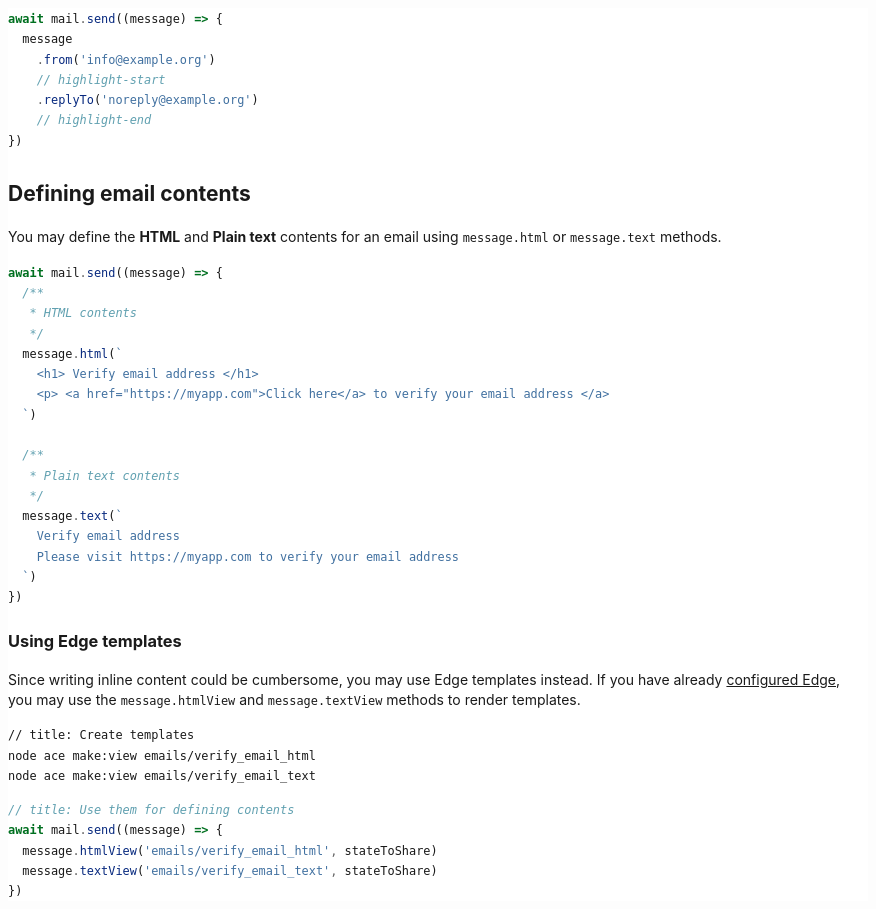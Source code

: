 ```ts
await mail.send((message) => {
  message
    .from('info@example.org')
    // highlight-start
    .replyTo('noreply@example.org')
    // highlight-end
})
```

## Defining email contents
You may define the **HTML** and **Plain text** contents for an email using `message.html` or `message.text` methods.

```ts
await mail.send((message) => {
  /**
   * HTML contents
   */
  message.html(`
    <h1> Verify email address </h1>
    <p> <a href="https://myapp.com">Click here</a> to verify your email address </a>
  `)

  /**
   * Plain text contents
   */
  message.text(`
    Verify email address
    Please visit https://myapp.com to verify your email address
  `)
})
```

### Using Edge templates

Since writing inline content could be cumbersome, you may use Edge templates instead. If you have already [configured Edge](/guide/views_and_templates/index.html#configuring-edge), you may use the `message.htmlView` and `message.textView` methods to render templates.

```sh
// title: Create templates
node ace make:view emails/verify_email_html
node ace make:view emails/verify_email_text
```

```ts
// title: Use them for defining contents
await mail.send((message) => {
  message.htmlView('emails/verify_email_html', stateToShare)
  message.textView('emails/verify_email_text', stateToShare)
})
```
